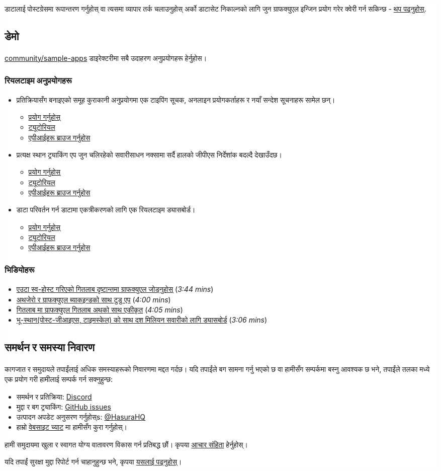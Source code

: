 डाटालाई पोस्टग्रेसमा रूपान्तरण गर्नुहोस् वा त्यसमा व्यापार तर्क चलाउनुहोस् अर्को डाटासेट निकाल्नको लागि जुन ग्राफक्युएल इन्जिन प्रयोग गरेर क्वेरी गर्न सकिन्छ - [थप पढ्नुहोस्](https://hasura.io/docs/1.0/graphql/manual/queries/derived-data.html).

## डेमो

[community/sample-apps](community/sample-apps) डाइरेक्टरीमा सबै उदाहरण अनुप्रयोगहरू हेर्नुहोस।

### रियलटाइम अनुप्रयोगहरू

- प्रतिक्रियासँग बनाइएको समूह कुराकानी अनुप्रयोगमा एक टाइपिंग सूचक, अनलाइन प्रयोगकर्ताहरू र नयाँ सन्देश सूचनाहरू सामेल छन्।
  - [प्रयोग गर्नुहोस्](https://realtime-chat.demo.hasura.app/)
  - [ट्यूटोरियल](community/sample-apps/realtime-chat)
  - [एपीआईहरू ब्राउज गर्नुहोस](https://realtime-chat.demo.hasura.app/console)

- प्रत्यक्ष स्थान ट्र्याकिंग एप जुन चलिरहेको सवारीसाधन नक्सामा सर्दै हालको जीपीएस निर्देशांक बदल्दै देखाउँदछ।
  - [प्रयोग गर्नुहोस्](https://realtime-location-tracking.demo.hasura.app/)
  - [ट्यूटोरियल](community/sample-apps/realtime-location-tracking)
  - [एपीआईहरू ब्राउज गर्नुहोस](https://realtime-location-tracking.demo.hasura.app/console)

- डाटा परिवर्तन गर्न डाटामा एकत्रीकरणको लागि एक रियलटाइम ड्यासबोर्ड।
  - [प्रयोग गर्नुहोस्](https://realtime-poll.demo.hasura.app/)
  - [ट्यूटोरियल](community/sample-apps/realtime-poll)
  - [एपीआईहरू ब्राउज गर्नुहोस](https://realtime-poll.demo.hasura.app/console)

### भिडियोहरू

* [एउटा स्व-होस्ट गरिएको गितलाब दृष्टान्तमा ग्राफक्युएल जोड्नुहोस्](https://www.youtube.com/watch?v=a2AhxKqd82Q) (*3:44 mins*)
* [अथजेरो र ग्राफक्युएल ब्याकइन्डको साथ टुडु एप](https://www.youtube.com/watch?v=15ITBYnccgc) (*4:00 mins*)
* [गितलाब मा ग्राफक्युएल गितलाब अथको साथ एकीकृत](https://www.youtube.com/watch?v=m1ChRhRLq7o) (*4:05 mins*)
* [भू-स्थान(पोस्ट-जीआइएस, टाइमस्केल) को साथ दश मिलियन सवारीको लागि ड्यासबोर्ड](https://www.youtube.com/watch?v=tsY573yyGWA) (*3:06 mins*)


## समर्थन र समस्या निवारण

कागजात र समुदायले तपाईंलाई अधिक समस्याहरूको निवारणमा मद्दत गर्दछ। यदि तपाईंले बग सामना गर्नु भएको छ वा हामीसँग सम्पर्कमा बस्नु आवश्यक छ भने, तपाईंले तलका मध्ये एक प्रयोग गरी हामीलाई सम्पर्क गर्न सक्नुहुन्छ:

* समर्थन र प्रतिक्रिया: [Discord](https://discord.gg/hasura)
* मुद्दा र बग ट्र्याकिंग: [GitHub issues](https://github.com/hasura/graphql-engine/issues)
* उत्पादन अपडेट अनुसरण गर्नुहोस्s: [@HasuraHQ](https://twitter.com/hasurahq)
* हाम्रो [वेबसाइट च्याट](https://hasura.io) मा हामीसँग कुरा गर्नुहोस्।

हामी समुदायमा खुला र स्वागत योग्य वातावरण विकास गर्न प्रतिबद्ध छौं। कृपया [आचार संहिता](code-of-conduct.nepali.md) हेर्नुहोस्।

यदि तपाईं सुरक्षा मुद्दा रिपोर्ट गर्न चाहानुहुन्छ भने, कृपया [यसलाई पढ्नुहोस्](SECURITY.nepali.md)।
